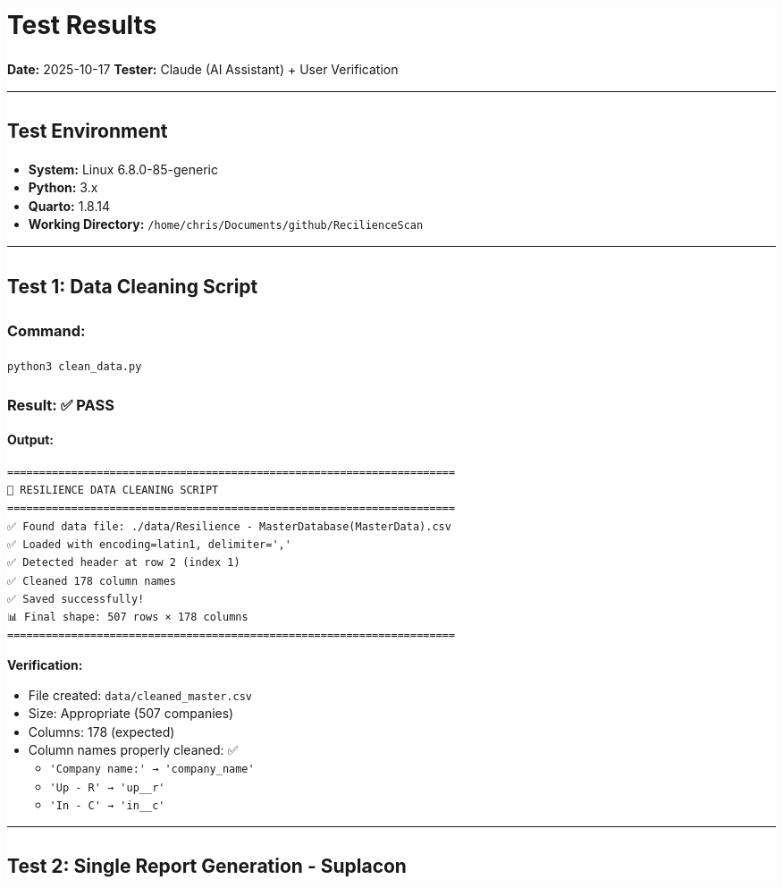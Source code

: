 # Test Results

**Date:** 2025-10-17
**Tester:** Claude (AI Assistant) + User Verification

---

## Test Environment

- **System:** Linux 6.8.0-85-generic
- **Python:** 3.x
- **Quarto:** 1.8.14
- **Working Directory:** `/home/chris/Documents/github/RecilienceScan`

---

## Test 1: Data Cleaning Script

### Command:
```bash
python3 clean_data.py
```

### Result: ✅ PASS

**Output:**
```
======================================================================
🚀 RESILIENCE DATA CLEANING SCRIPT
======================================================================
✅ Found data file: ./data/Resilience - MasterDatabase(MasterData).csv
✅ Loaded with encoding=latin1, delimiter=','
✅ Detected header at row 2 (index 1)
✅ Cleaned 178 column names
✅ Saved successfully!
📊 Final shape: 507 rows × 178 columns
======================================================================
```

**Verification:**
- File created: `data/cleaned_master.csv`
- Size: Appropriate (507 companies)
- Columns: 178 (expected)
- Column names properly cleaned: ✅
  - `'Company name:' → 'company_name'`
  - `'Up - R' → 'up__r'`
  - `'In - C' → 'in__c'`

---

## Test 2: Single Report Generation - Suplacon
